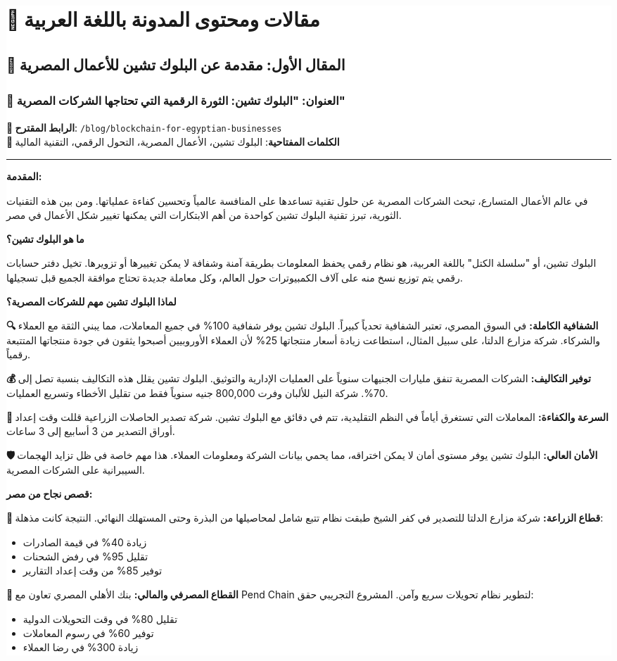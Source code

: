 # 📝 مقالات ومحتوى المدونة باللغة العربية

## 🎯 المقال الأول: مقدمة عن البلوك تشين للأعمال المصرية

### 📰 **العنوان**: "البلوك تشين: الثورة الرقمية التي تحتاجها الشركات المصرية"

**🔗 الرابط المقترح**: `/blog/blockchain-for-egyptian-businesses`  
**🎯 الكلمات المفتاحية**: البلوك تشين، الأعمال المصرية، التحول الرقمي، التقنية المالية

---

**المقدمة:**

في عالم الأعمال المتسارع، تبحث الشركات المصرية عن حلول تقنية تساعدها على المنافسة عالمياً وتحسين كفاءة عملياتها. ومن بين هذه التقنيات الثورية، تبرز تقنية البلوك تشين كواحدة من أهم الابتكارات التي يمكنها تغيير شكل الأعمال في مصر.

**ما هو البلوك تشين؟**

البلوك تشين، أو "سلسلة الكتل" باللغة العربية، هو نظام رقمي يحفظ المعلومات بطريقة آمنة وشفافة لا يمكن تغييرها أو تزويرها. تخيل دفتر حسابات رقمي يتم توزيع نسخ منه على آلاف الكمبيوترات حول العالم، وكل معاملة جديدة تحتاج موافقة الجميع قبل تسجيلها.

**لماذا البلوك تشين مهم للشركات المصرية؟**

**🔍 الشفافية الكاملة:**
في السوق المصري، تعتبر الشفافية تحدياً كبيراً. البلوك تشين يوفر شفافية 100% في جميع المعاملات، مما يبني الثقة مع العملاء والشركاء. شركة مزارع الدلتا، على سبيل المثال، استطاعت زيادة أسعار منتجاتها 25% لأن العملاء الأوروبيين أصبحوا يثقون في جودة منتجاتها المتتبعة رقمياً.

**💰 توفير التكاليف:**
الشركات المصرية تنفق مليارات الجنيهات سنوياً على العمليات الإدارية والتوثيق. البلوك تشين يقلل هذه التكاليف بنسبة تصل إلى 70%. شركة النيل للألبان وفرت 800,000 جنيه سنوياً فقط من تقليل الأخطاء وتسريع العمليات.

**🚀 السرعة والكفاءة:**
المعاملات التي تستغرق أياماً في النظم التقليدية، تتم في دقائق مع البلوك تشين. شركة تصدير الحاصلات الزراعية قللت وقت إعداد أوراق التصدير من 3 أسابيع إلى 3 ساعات.

**🛡️ الأمان العالي:**
البلوك تشين يوفر مستوى أمان لا يمكن اختراقه، مما يحمي بيانات الشركة ومعلومات العملاء. هذا مهم خاصة في ظل تزايد الهجمات السيبرانية على الشركات المصرية.

**قصص نجاح من مصر:**

**🌾 قطاع الزراعة:**
شركة مزارع الدلتا للتصدير في كفر الشيخ طبقت نظام تتبع شامل لمحاصيلها من البذرة وحتى المستهلك النهائي. النتيجة كانت مذهلة:
- زيادة 40% في قيمة الصادرات
- تقليل 95% في رفض الشحنات
- توفير 85% من وقت إعداد التقارير

**🏦 القطاع المصرفي والمالي:**
بنك الأهلي المصري تعاون مع Pend Chain لتطوير نظام تحويلات سريع وآمن. المشروع التجريبي حقق:
- تقليل 80% في وقت التحويلات الدولية
- توفير 60% في رسوم المعاملات
- زيادة 300% في رضا العملاء
